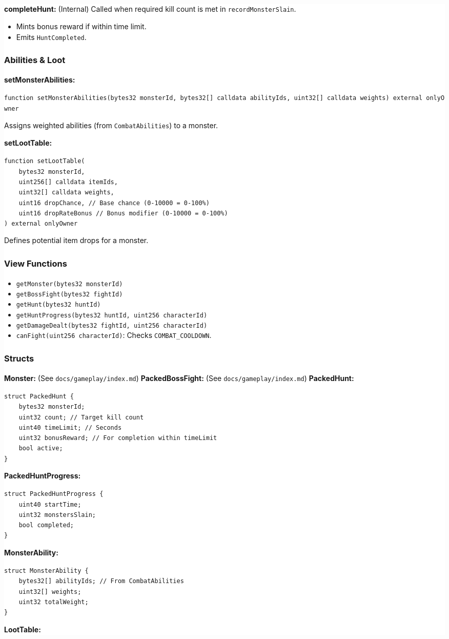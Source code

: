**completeHunt:** (Internal)
Called when required kill count is met in `recordMonsterSlain`.
- Mints bonus reward if within time limit.
- Emits `HuntCompleted`.

### Abilities & Loot

**setMonsterAbilities:**
```solidity
function setMonsterAbilities(bytes32 monsterId, bytes32[] calldata abilityIds, uint32[] calldata weights) external onlyOwner
```
Assigns weighted abilities (from `CombatAbilities`) to a monster.

**setLootTable:**
```solidity
function setLootTable(
    bytes32 monsterId,
    uint256[] calldata itemIds,
    uint32[] calldata weights,
    uint16 dropChance, // Base chance (0-10000 = 0-100%)
    uint16 dropRateBonus // Bonus modifier (0-10000 = 0-100%)
) external onlyOwner
```
Defines potential item drops for a monster.

### View Functions

- `getMonster(bytes32 monsterId)`
- `getBossFight(bytes32 fightId)`
- `getHunt(bytes32 huntId)`
- `getHuntProgress(bytes32 huntId, uint256 characterId)`
- `getDamageDealt(bytes32 fightId, uint256 characterId)`
- `canFight(uint256 characterId)`: Checks `COMBAT_COOLDOWN`.

### Structs

**Monster:** (See `docs/gameplay/index.md`)
**PackedBossFight:** (See `docs/gameplay/index.md`)
**PackedHunt:**
```solidity
struct PackedHunt {
    bytes32 monsterId;
    uint32 count; // Target kill count
    uint40 timeLimit; // Seconds
    uint32 bonusReward; // For completion within timeLimit
    bool active;
}
```
**PackedHuntProgress:**
```solidity
struct PackedHuntProgress {
    uint40 startTime;
    uint32 monstersSlain;
    bool completed;
}
```
**MonsterAbility:**
```solidity
struct MonsterAbility {
    bytes32[] abilityIds; // From CombatAbilities
    uint32[] weights;
    uint32 totalWeight;
}
```
**LootTable:**
```solidity
```
